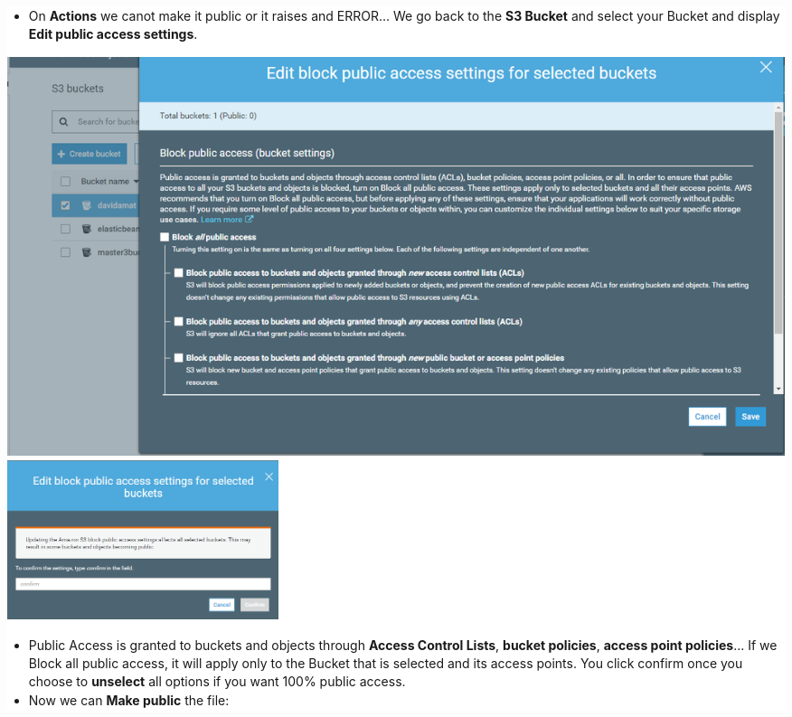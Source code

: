 - On **Actions** we canot make it public or it raises and ERROR... We go back to the **S3 Bucket** and select your Bucket and display **Edit public access settings**. 

<img src="imgs\img14.PNG" width="1300px" />

<img src="imgs\img15.PNG" width="300px" />

- Public Access is granted to buckets and objects through **Access Control Lists**, **bucket policies**, **access point policies**... If we Block all public access, it will apply only to the Bucket that is selected and its access points. You click confirm once you choose to **unselect** all options if you want 100% public access.
- Now we can **Make public** the file:
